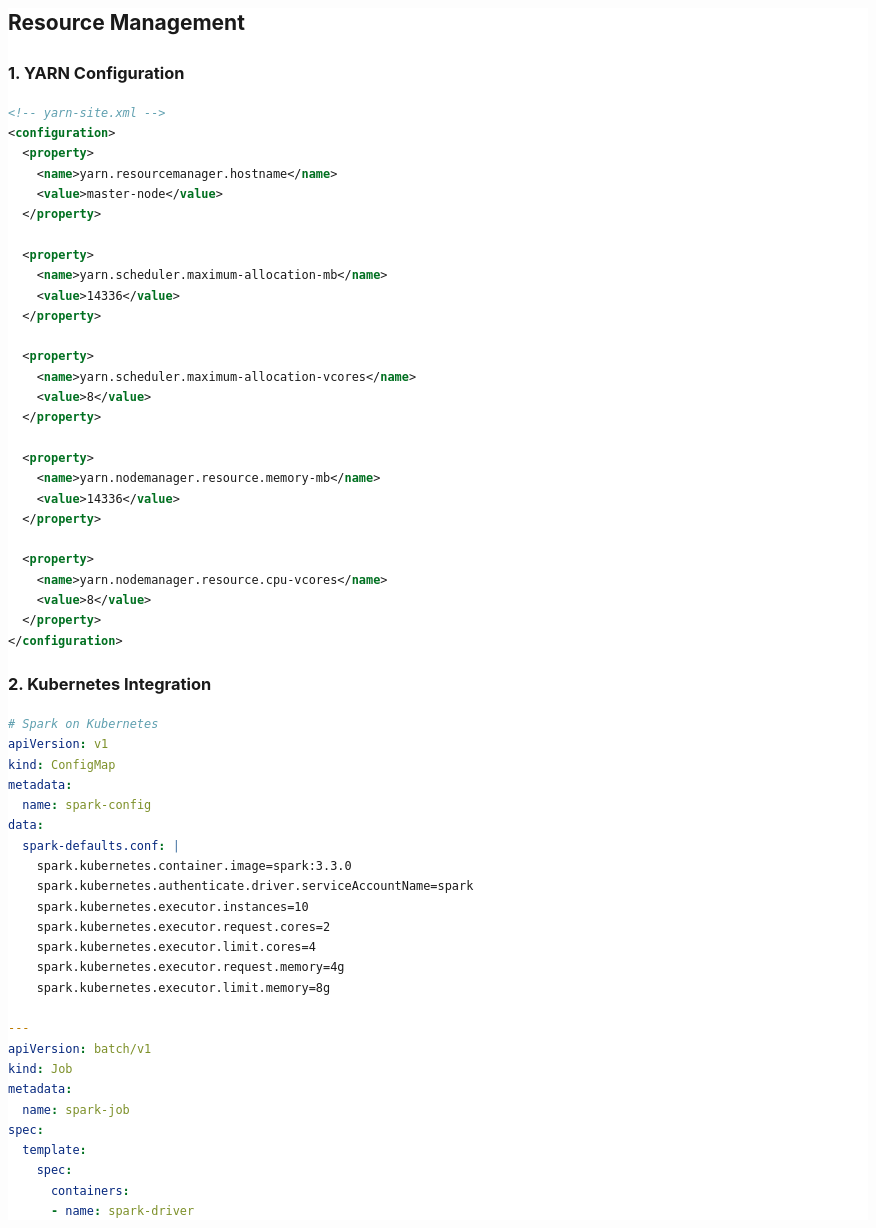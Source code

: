 ```sql
```

## Resource Management

### 1. YARN Configuration
```xml
<!-- yarn-site.xml -->
<configuration>
  <property>
    <name>yarn.resourcemanager.hostname</name>
    <value>master-node</value>
  </property>
  
  <property>
    <name>yarn.scheduler.maximum-allocation-mb</name>
    <value>14336</value>
  </property>
  
  <property>
    <name>yarn.scheduler.maximum-allocation-vcores</name>
    <value>8</value>
  </property>
  
  <property>
    <name>yarn.nodemanager.resource.memory-mb</name>
    <value>14336</value>
  </property>
  
  <property>
    <name>yarn.nodemanager.resource.cpu-vcores</name>
    <value>8</value>
  </property>
</configuration>
```

### 2. Kubernetes Integration
```yaml
# Spark on Kubernetes
apiVersion: v1
kind: ConfigMap
metadata:
  name: spark-config
data:
  spark-defaults.conf: |
    spark.kubernetes.container.image=spark:3.3.0
    spark.kubernetes.authenticate.driver.serviceAccountName=spark
    spark.kubernetes.executor.instances=10
    spark.kubernetes.executor.request.cores=2
    spark.kubernetes.executor.limit.cores=4
    spark.kubernetes.executor.request.memory=4g
    spark.kubernetes.executor.limit.memory=8g

---
apiVersion: batch/v1
kind: Job
metadata:
  name: spark-job
spec:
  template:
    spec:
      containers:
      - name: spark-driver
```